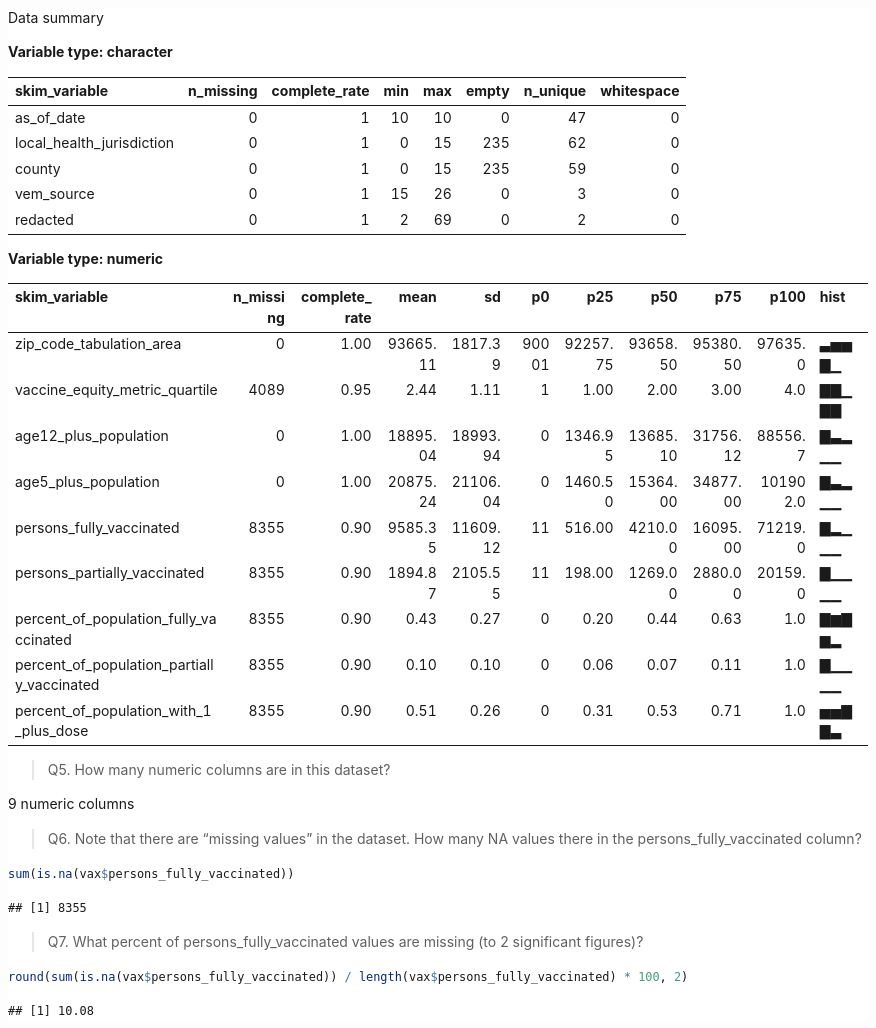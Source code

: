 Data summary

**Variable type: character**

| skim\_variable              | n\_missing | complete\_rate | min | max | empty | n\_unique | whitespace |
|:----------------------------|-----------:|---------------:|----:|----:|------:|----------:|-----------:|
| as\_of\_date                |          0 |              1 |  10 |  10 |     0 |        47 |          0 |
| local\_health\_jurisdiction |          0 |              1 |   0 |  15 |   235 |        62 |          0 |
| county                      |          0 |              1 |   0 |  15 |   235 |        59 |          0 |
| vem\_source                 |          0 |              1 |  15 |  26 |     0 |         3 |          0 |
| redacted                    |          0 |              1 |   2 |  69 |     0 |         2 |          0 |

**Variable type: numeric**

| skim\_variable                                 | n\_missing | complete\_rate |     mean |       sd |    p0 |      p25 |      p50 |      p75 |     p100 | hist  |
|:-----------------------------------------------|-----------:|---------------:|---------:|---------:|------:|---------:|---------:|---------:|---------:|:------|
| zip\_code\_tabulation\_area                    |          0 |           1.00 | 93665.11 |  1817.39 | 90001 | 92257.75 | 93658.50 | 95380.50 |  97635.0 | ▃▅▅▇▁ |
| vaccine\_equity\_metric\_quartile              |       4089 |           0.95 |     2.44 |     1.11 |     1 |     1.00 |     2.00 |     3.00 |      4.0 | ▇▇▁▇▇ |
| age12\_plus\_population                        |          0 |           1.00 | 18895.04 | 18993.94 |     0 |  1346.95 | 13685.10 | 31756.12 |  88556.7 | ▇▃▂▁▁ |
| age5\_plus\_population                         |          0 |           1.00 | 20875.24 | 21106.04 |     0 |  1460.50 | 15364.00 | 34877.00 | 101902.0 | ▇▃▂▁▁ |
| persons\_fully\_vaccinated                     |       8355 |           0.90 |  9585.35 | 11609.12 |    11 |   516.00 |  4210.00 | 16095.00 |  71219.0 | ▇▂▁▁▁ |
| persons\_partially\_vaccinated                 |       8355 |           0.90 |  1894.87 |  2105.55 |    11 |   198.00 |  1269.00 |  2880.00 |  20159.0 | ▇▁▁▁▁ |
| percent\_of\_population\_fully\_vaccinated     |       8355 |           0.90 |     0.43 |     0.27 |     0 |     0.20 |     0.44 |     0.63 |      1.0 | ▇▆▇▆▂ |
| percent\_of\_population\_partially\_vaccinated |       8355 |           0.90 |     0.10 |     0.10 |     0 |     0.06 |     0.07 |     0.11 |      1.0 | ▇▁▁▁▁ |
| percent\_of\_population\_with\_1\_plus\_dose   |       8355 |           0.90 |     0.51 |     0.26 |     0 |     0.31 |     0.53 |     0.71 |      1.0 | ▅▅▇▇▃ |

> Q5. How many numeric columns are in this dataset?

9 numeric columns

> Q6. Note that there are “missing values” in the dataset. How many NA
> values there in the persons\_fully\_vaccinated column?

``` r
sum(is.na(vax$persons_fully_vaccinated))
```

    ## [1] 8355

> Q7. What percent of persons\_fully\_vaccinated values are missing (to
> 2 significant figures)?

``` r
round(sum(is.na(vax$persons_fully_vaccinated)) / length(vax$persons_fully_vaccinated) * 100, 2)
```

    ## [1] 10.08

